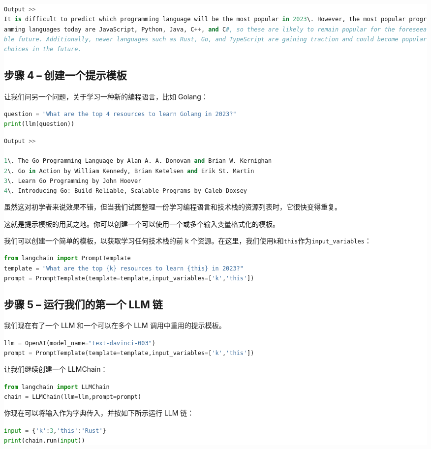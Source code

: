 ```py
Output >>
It is difficult to predict which programming language will be the most popular in 2023\. However, the most popular programming languages today are JavaScript, Python, Java, C++, and C#, so these are likely to remain popular for the foreseeable future. Additionally, newer languages such as Rust, Go, and TypeScript are gaining traction and could become popular choices in the future.
```

## 步骤 4 – 创建一个提示模板

让我们问另一个问题，关于学习一种新的编程语言，比如 Golang：

```py
question = "What are the top 4 resources to learn Golang in 2023?"
print(llm(question))
```

```py
Output >>

1\. The Go Programming Language by Alan A. A. Donovan and Brian W. Kernighan
2\. Go in Action by William Kennedy, Brian Ketelsen and Erik St. Martin
3\. Learn Go Programming by John Hoover
4\. Introducing Go: Build Reliable, Scalable Programs by Caleb Doxsey
```

虽然这对初学者来说效果不错，但当我们试图整理一份学习编程语言和技术栈的资源列表时，它很快变得重复。

这就是提示模板的用武之地。你可以创建一个可以使用一个或多个输入变量格式化的模板。

我们可以创建一个简单的模板，以获取学习任何技术栈的前 k 个资源。在这里，我们使用`k`和`this`作为`input_variables`：

```py
from langchain import PromptTemplate
template = "What are the top {k} resources to learn {this} in 2023?"
prompt = PromptTemplate(template=template,input_variables=['k','this'])
```

## 步骤 5 – 运行我们的第一个 LLM 链

我们现在有了一个 LLM 和一个可以在多个 LLM 调用中重用的提示模板。

```py
llm = OpenAI(model_name="text-davinci-003")
prompt = PromptTemplate(template=template,input_variables=['k','this'])
```

让我们继续创建一个 LLMChain：

```py
from langchain import LLMChain
chain = LLMChain(llm=llm,prompt=prompt)
```

你现在可以将输入作为字典传入，并按如下所示运行 LLM 链：

```py
input = {'k':3,'this':'Rust'}
print(chain.run(input))
```
